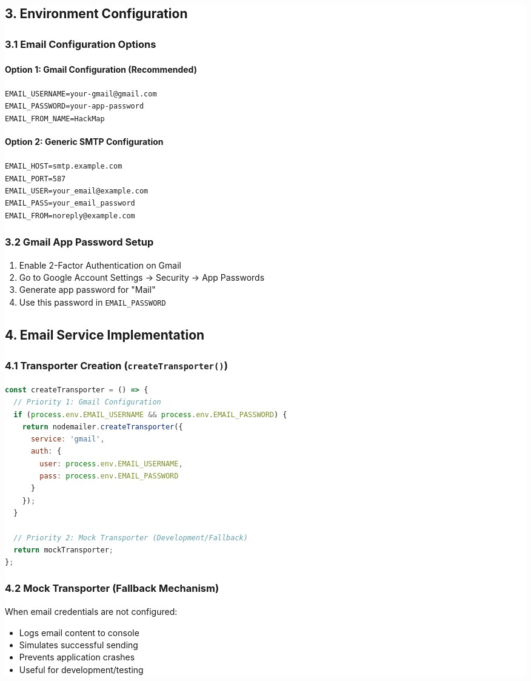 ## 3. Environment Configuration

### 3.1 Email Configuration Options

#### Option 1: Gmail Configuration (Recommended)
```env
EMAIL_USERNAME=your-gmail@gmail.com
EMAIL_PASSWORD=your-app-password
EMAIL_FROM_NAME=HackMap
```

#### Option 2: Generic SMTP Configuration
```env
EMAIL_HOST=smtp.example.com
EMAIL_PORT=587
EMAIL_USER=your_email@example.com
EMAIL_PASS=your_email_password
EMAIL_FROM=noreply@example.com
```

### 3.2 Gmail App Password Setup
1. Enable 2-Factor Authentication on Gmail
2. Go to Google Account Settings → Security → App Passwords
3. Generate app password for "Mail"
4. Use this password in `EMAIL_PASSWORD`

## 4. Email Service Implementation

### 4.1 Transporter Creation (`createTransporter()`)

```javascript
const createTransporter = () => {
  // Priority 1: Gmail Configuration
  if (process.env.EMAIL_USERNAME && process.env.EMAIL_PASSWORD) {
    return nodemailer.createTransporter({
      service: 'gmail',
      auth: {
        user: process.env.EMAIL_USERNAME,
        pass: process.env.EMAIL_PASSWORD
      }
    });
  }
  
  // Priority 2: Mock Transporter (Development/Fallback)
  return mockTransporter;
};
```

### 4.2 Mock Transporter (Fallback Mechanism)
When email credentials are not configured:
- Logs email content to console
- Simulates successful sending
- Prevents application crashes
- Useful for development/testing
